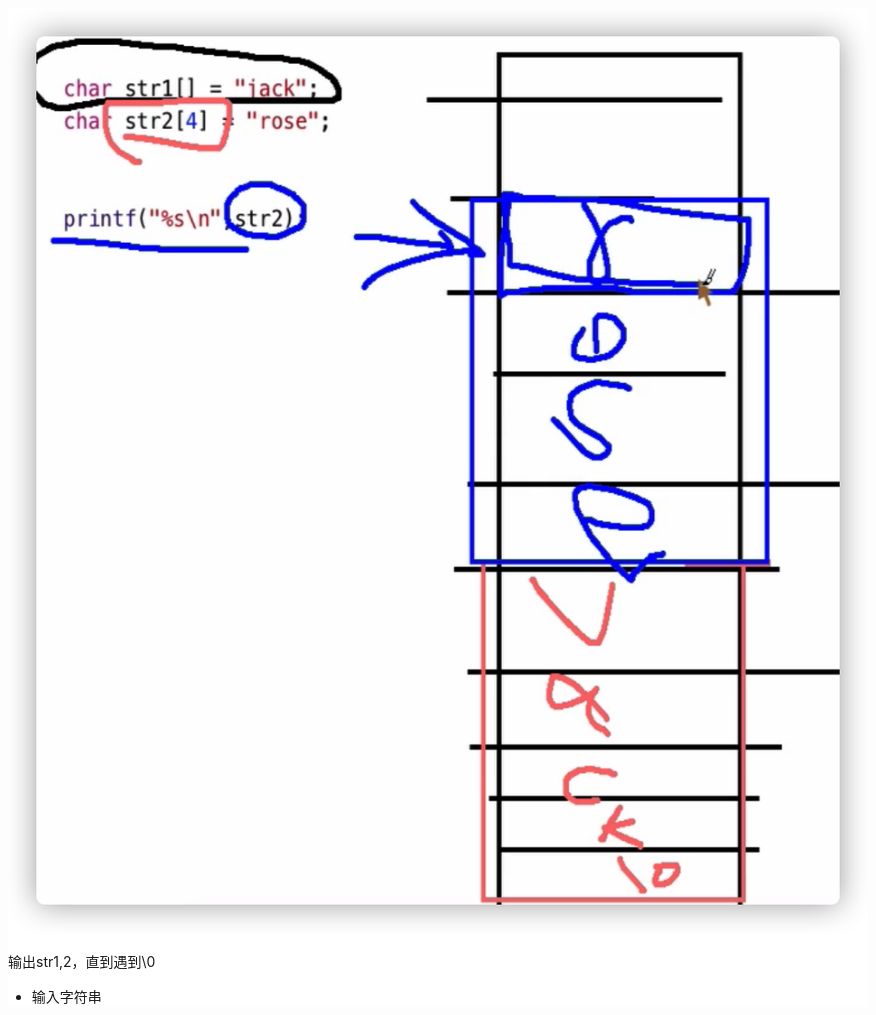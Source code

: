 ![image-20210727193646224](%E5%AD%97%E7%AC%A6%E4%B8%B2-%E6%8C%87%E9%92%88.assets/image-20210727193646224.png)

输出str1,2，直到遇到\0

- 输入字符串
